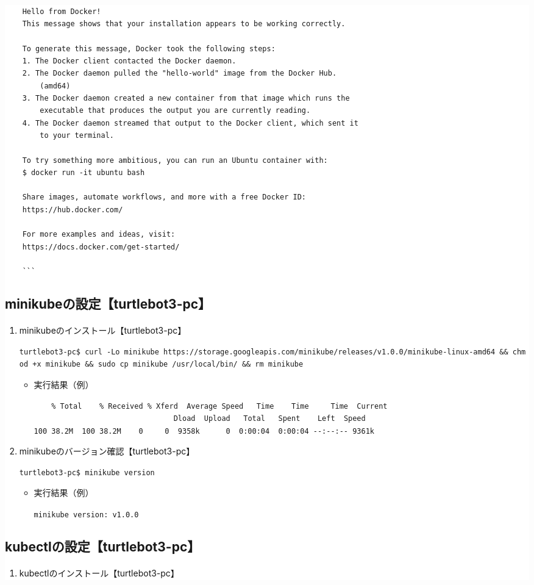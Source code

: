         Hello from Docker!
        This message shows that your installation appears to be working correctly.

        To generate this message, Docker took the following steps:
        1. The Docker client contacted the Docker daemon.
        2. The Docker daemon pulled the "hello-world" image from the Docker Hub.
            (amd64)
        3. The Docker daemon created a new container from that image which runs the
            executable that produces the output you are currently reading.
        4. The Docker daemon streamed that output to the Docker client, which sent it
            to your terminal.

        To try something more ambitious, you can run an Ubuntu container with:
        $ docker run -it ubuntu bash

        Share images, automate workflows, and more with a free Docker ID:
        https://hub.docker.com/

        For more examples and ideas, visit:
        https://docs.docker.com/get-started/

        ```


## minikubeの設定【turtlebot3-pc】

1. minikubeのインストール【turtlebot3-pc】

    ```
    turtlebot3-pc$ curl -Lo minikube https://storage.googleapis.com/minikube/releases/v1.0.0/minikube-linux-amd64 && chmod +x minikube && sudo cp minikube /usr/local/bin/ && rm minikube
    ```

    - 実行結果（例）

        ```
            % Total    % Received % Xferd  Average Speed   Time    Time     Time  Current
                                        Dload  Upload   Total   Spent    Left  Speed
        100 38.2M  100 38.2M    0     0  9358k      0  0:00:04  0:00:04 --:--:-- 9361k
        ```

1. minikubeのバージョン確認【turtlebot3-pc】

    ```
    turtlebot3-pc$ minikube version
    ```

    - 実行結果（例）

        ```
        minikube version: v1.0.0
        ```


## kubectlの設定【turtlebot3-pc】

1. kubectlのインストール【turtlebot3-pc】
